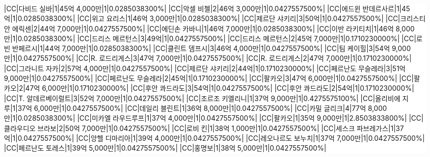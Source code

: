 |CC|다비드 실바|1|45억 4,000만|1|0.0285038300%|
|CC|악셀 비첼|2|46억 3,000만|1|0.0427557500%|
|CC|에드윈 반데르사르|1|45억|1|0.0285038300%|
|CC|위고 요리스|1|46억 3,000만|1|0.0285038300%|
|CC|제르단 샤키리|3|50억|1|0.0427557500%|
|CC|크리스티안 에릭센|2|44억 7,000만|1|0.0427557500%|
|CC|에딘손 카바니|1|46억 7,000만|1|0.0285038300%|
|CC|이반 라키티치|1|46억 8,000만|1|0.0285038300%|
|CC|드리스 메르턴스|3|49억|1|0.0427557500%|
|CC|드리스 메르턴스|2|45억 7,000만|1|0.1710230000%|
|CC|로빈 반페르시|1|44억 7,000만|1|0.0285038300%|
|CC|클린트 뎀프시|3|46억 4,000만|1|0.0427557500%|
|CC|팀 케이힐|3|54억 9,000만|1|0.0427557500%|
|CC|R. 로드리게스|3|47억 7,000만|1|0.0427557500%|
|CC|R. 로드리게스|2|47억 7,000만|1|0.1710230000%|
|CC|그라니트 자카|2|57억 4,000만|1|0.0427557500%|
|CC|제르단 샤키리|2|44억|1|0.1710230000%|
|CC|페르난도 무슬레라|3|51억 9,000만|1|0.0427557500%|
|CC|페르난도 무슬레라|2|45억|1|0.1710230000%|
|CC|팔카오|3|47억 6,000만|1|0.0427557500%|
|CC|팔카오|2|47억 6,000만|1|0.1710230000%|
|CC|후안 콰드라도|3|54억|1|0.0427557500%|
|CC|후안 콰드라도|2|54억|1|0.1710230000%|
|CC|T. 알데르베이럴트|3|52억 7,000만|1|0.0427557500%|
|CC|조르조 키엘리니|1|37억 9,000만|1|0.4275575100%|
|CC|올리비에 지루|1|37억 6,000만|1|0.0427557500%|
|CC|데일리 블린트|1|36억 8,000만|1|0.0427557500%|
|CC|카밀 글리크|4|77억 8,000만|1|0.0285038300%|
|CC|미카엘 라우드루프|1|37억 4,000만|1|0.0427557500%|
|CC|팔카오|1|35억 9,000만|1|2.8503833800%|
|CC|클라우디오 브라보|2|50억 7,000만|1|0.0427557500%|
|CC|로비 킨|1|38억 1,000만|1|0.0427557500%|
|CC|세스크 파브레가스|1|37억|1|0.0427557500%|
|CC|앙헬 디마리아|1|39억 4,000만|1|0.0427557500%|
|CC|레오나르도 보누치|1|37억 7,000만|1|0.0427557500%|
|CC|페르난도 토레스|1|39억 5,000만|1|0.0427557500%|
|CC|홍명보|1|38억 5,000만|1|0.0427557500%|
